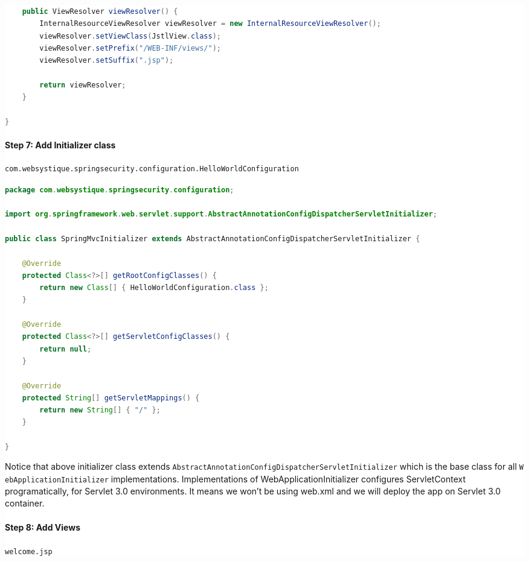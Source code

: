 ```java
	public ViewResolver viewResolver() {
		InternalResourceViewResolver viewResolver = new InternalResourceViewResolver();
		viewResolver.setViewClass(JstlView.class);
		viewResolver.setPrefix("/WEB-INF/views/");
		viewResolver.setSuffix(".jsp");

		return viewResolver;
	}

}

```

#### Step 7: Add Initializer class

`com.websystique.springsecurity.configuration.HelloWorldConfiguration`

```java
package com.websystique.springsecurity.configuration;

import org.springframework.web.servlet.support.AbstractAnnotationConfigDispatcherServletInitializer;

public class SpringMvcInitializer extends AbstractAnnotationConfigDispatcherServletInitializer {

	@Override
	protected Class<?>[] getRootConfigClasses() {
		return new Class[] { HelloWorldConfiguration.class };
	}
 
	@Override
	protected Class<?>[] getServletConfigClasses() {
		return null;
	}
 
	@Override
	protected String[] getServletMappings() {
		return new String[] { "/" };
	}

}


```

Notice that above initializer class extends `AbstractAnnotationConfigDispatcherServletInitializer` which is the base class for all `WebApplicationInitializer` implementations. Implementations of WebApplicationInitializer configures ServletContext programatically, for Servlet 3.0 environments. It means we won’t be using web.xml and we will deploy the app on Servlet 3.0 container.

#### Step 8: Add Views

`welcome.jsp`
